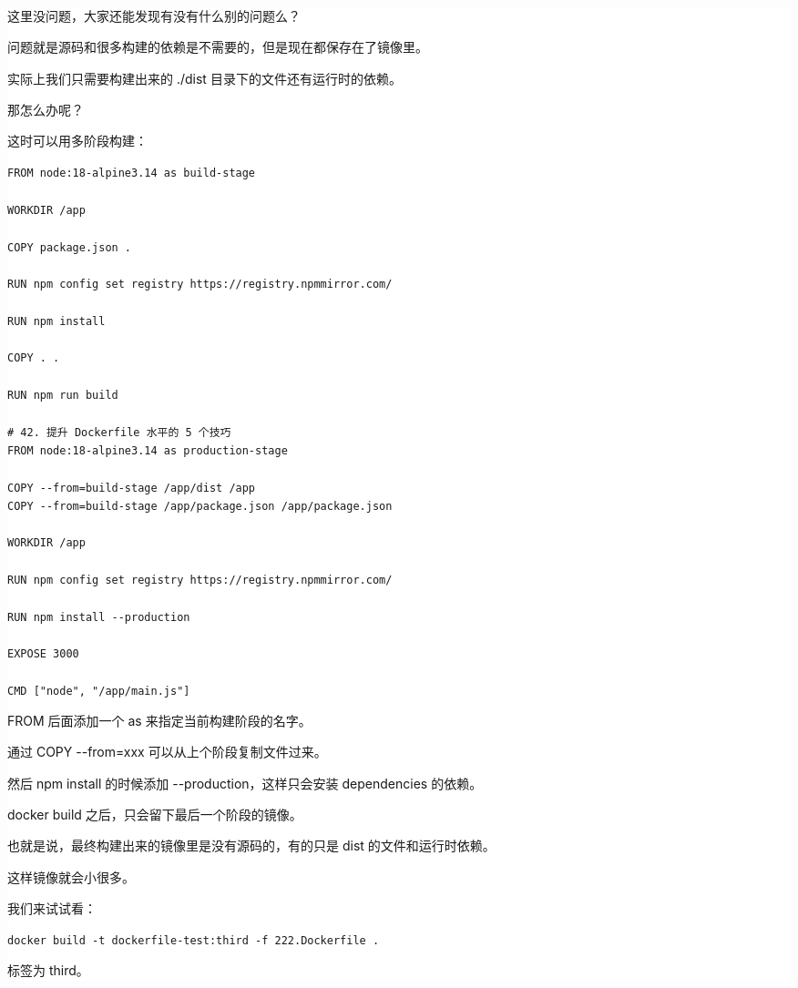 这里没问题，大家还能发现有没有什么别的问题么？

问题就是源码和很多构建的依赖是不需要的，但是现在都保存在了镜像里。

实际上我们只需要构建出来的 ./dist 目录下的文件还有运行时的依赖。

那怎么办呢？

这时可以用多阶段构建：

```docker
FROM node:18-alpine3.14 as build-stage

WORKDIR /app

COPY package.json .

RUN npm config set registry https://registry.npmmirror.com/

RUN npm install

COPY . .

RUN npm run build

# 42. 提升 Dockerfile 水平的 5 个技巧
FROM node:18-alpine3.14 as production-stage

COPY --from=build-stage /app/dist /app
COPY --from=build-stage /app/package.json /app/package.json

WORKDIR /app

RUN npm config set registry https://registry.npmmirror.com/

RUN npm install --production

EXPOSE 3000

CMD ["node", "/app/main.js"]
```

FROM 后面添加一个 as 来指定当前构建阶段的名字。

通过 COPY --from=xxx 可以从上个阶段复制文件过来。

然后 npm install 的时候添加 --production，这样只会安装 dependencies 的依赖。

docker build 之后，只会留下最后一个阶段的镜像。

也就是说，最终构建出来的镜像里是没有源码的，有的只是 dist 的文件和运行时依赖。

这样镜像就会小很多。

我们来试试看：

```
docker build -t dockerfile-test:third -f 222.Dockerfile .
```
标签为 third。
